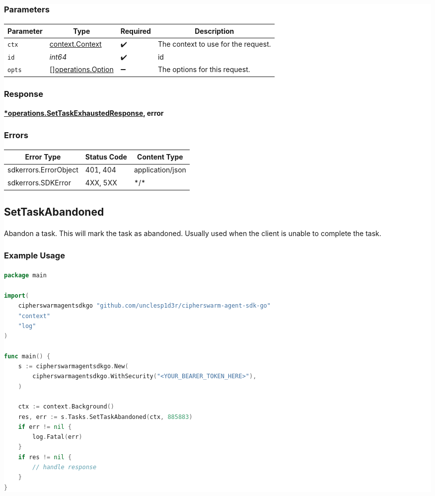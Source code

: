 ### Parameters

| Parameter                                                | Type                                                     | Required                                                 | Description                                              |
| -------------------------------------------------------- | -------------------------------------------------------- | -------------------------------------------------------- | -------------------------------------------------------- |
| `ctx`                                                    | [context.Context](https://pkg.go.dev/context#Context)    | :heavy_check_mark:                                       | The context to use for the request.                      |
| `id`                                                     | *int64*                                                  | :heavy_check_mark:                                       | id                                                       |
| `opts`                                                   | [][operations.Option](../../models/operations/option.md) | :heavy_minus_sign:                                       | The options for this request.                            |

### Response

**[*operations.SetTaskExhaustedResponse](../../models/operations/settaskexhaustedresponse.md), error**

### Errors

| Error Type            | Status Code           | Content Type          |
| --------------------- | --------------------- | --------------------- |
| sdkerrors.ErrorObject | 401, 404              | application/json      |
| sdkerrors.SDKError    | 4XX, 5XX              | \*/\*                 |

## SetTaskAbandoned

Abandon a task. This will mark the task as abandoned. Usually used when the client is unable to complete the task.

### Example Usage

```go
package main

import(
	cipherswarmagentsdkgo "github.com/unclesp1d3r/cipherswarm-agent-sdk-go"
	"context"
	"log"
)

func main() {
    s := cipherswarmagentsdkgo.New(
        cipherswarmagentsdkgo.WithSecurity("<YOUR_BEARER_TOKEN_HERE>"),
    )

    ctx := context.Background()
    res, err := s.Tasks.SetTaskAbandoned(ctx, 885883)
    if err != nil {
        log.Fatal(err)
    }
    if res != nil {
        // handle response
    }
}
```
